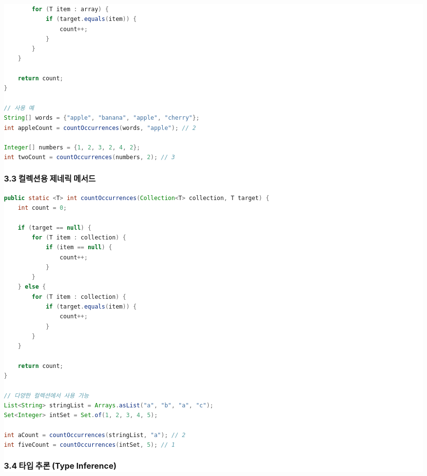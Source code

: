 ```java
        for (T item : array) {
            if (target.equals(item)) {
                count++;
            }
        }
    }
    
    return count;
}

// 사용 예
String[] words = {"apple", "banana", "apple", "cherry"};
int appleCount = countOccurrences(words, "apple"); // 2

Integer[] numbers = {1, 2, 3, 2, 4, 2};
int twoCount = countOccurrences(numbers, 2); // 3
```

### 3.3 컬렉션용 제네릭 메서드

```java
public static <T> int countOccurrences(Collection<T> collection, T target) {
    int count = 0;
    
    if (target == null) {
        for (T item : collection) {
            if (item == null) {
                count++;
            }
        }
    } else {
        for (T item : collection) {
            if (target.equals(item)) {
                count++;
            }
        }
    }
    
    return count;
}

// 다양한 컬렉션에서 사용 가능
List<String> stringList = Arrays.asList("a", "b", "a", "c");
Set<Integer> intSet = Set.of(1, 2, 3, 4, 5);

int aCount = countOccurrences(stringList, "a"); // 2
int fiveCount = countOccurrences(intSet, 5); // 1
```

### 3.4 타입 추론 (Type Inference)

